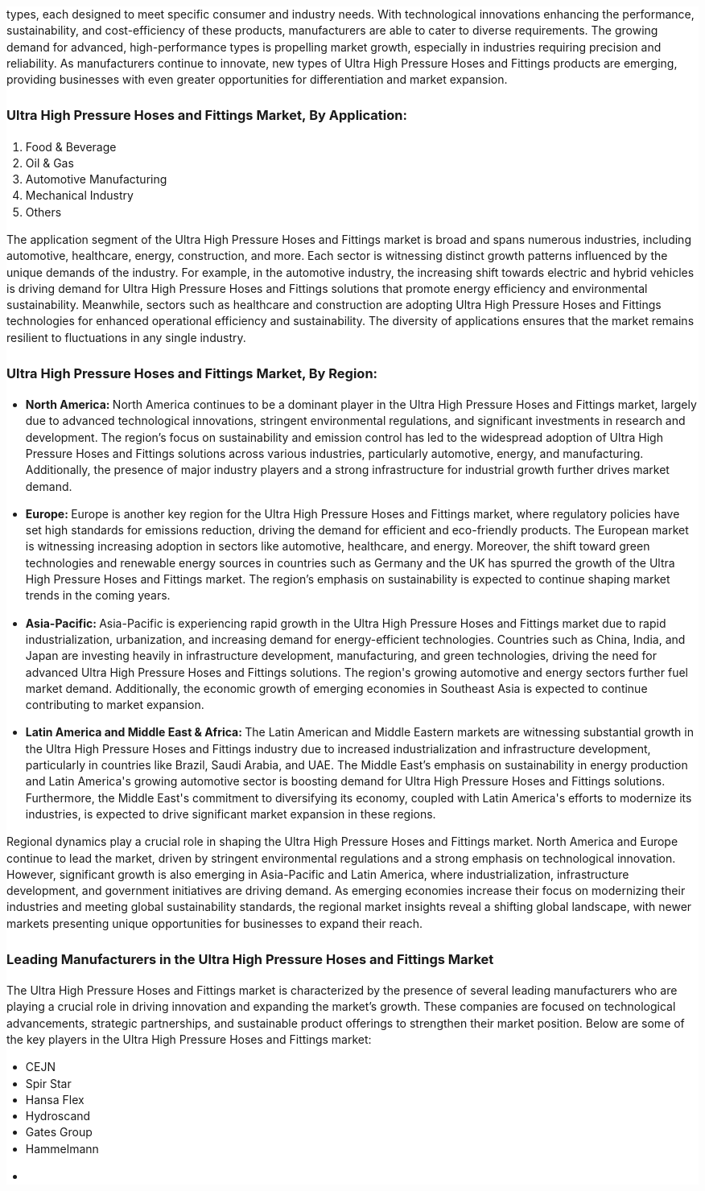 types, each designed to meet specific consumer and industry needs. With technological innovations enhancing the performance, sustainability, and cost-efficiency of these products, manufacturers are able to cater to diverse requirements. The growing demand for advanced, high-performance types is propelling market growth, especially in industries requiring precision and reliability. As manufacturers continue to innovate, new types of Ultra High Pressure Hoses and Fittings products are emerging, providing businesses with even greater opportunities for differentiation and market expansion.</p><h3>Ultra High Pressure Hoses and Fittings Market,&nbsp;By Application:</h3><ol><li>Food & Beverage<li> Oil & Gas<li> Automotive Manufacturing<li> Mechanical Industry<li> Others</li></ol><p>The application segment of the Ultra High Pressure Hoses and Fittings market is broad and spans numerous industries, including automotive, healthcare, energy, construction, and more. Each sector is witnessing distinct growth patterns influenced by the unique demands of the industry. For example, in the automotive industry, the increasing shift towards electric and hybrid vehicles is driving demand for Ultra High Pressure Hoses and Fittings solutions that promote energy efficiency and environmental sustainability. Meanwhile, sectors such as healthcare and construction are adopting Ultra High Pressure Hoses and Fittings technologies for enhanced operational efficiency and sustainability. The diversity of applications ensures that the market remains resilient to fluctuations in any single industry.</p><h3>Ultra High Pressure Hoses and Fittings Market, By Region:</h3><ul><li><p><strong>North America:&nbsp;</strong>North America continues to be a dominant player in the Ultra High Pressure Hoses and Fittings market, largely due to advanced technological innovations, stringent environmental regulations, and significant investments in research and development. The region&rsquo;s focus on sustainability and emission control has led to the widespread adoption of Ultra High Pressure Hoses and Fittings solutions across various industries, particularly automotive, energy, and manufacturing. Additionally, the presence of major industry players and a strong infrastructure for industrial growth further drives market demand.</p></li><li><p><strong><strong>Europe:&nbsp;</strong></strong>Europe is another key region for the Ultra High Pressure Hoses and Fittings market, where regulatory policies have set high standards for emissions reduction, driving the demand for efficient and eco-friendly products. The European market is witnessing increasing adoption in sectors like automotive, healthcare, and energy. Moreover, the shift toward green technologies and renewable energy sources in countries such as Germany and the UK has spurred the growth of the Ultra High Pressure Hoses and Fittings market. The region&rsquo;s emphasis on sustainability is expected to continue shaping market trends in the coming years.</p></li><li><p><strong><strong>Asia-Pacific:&nbsp;</strong></strong>Asia-Pacific is experiencing rapid growth in the Ultra High Pressure Hoses and Fittings market due to rapid industrialization, urbanization, and increasing demand for energy-efficient technologies. Countries such as China, India, and Japan are investing heavily in infrastructure development, manufacturing, and green technologies, driving the need for advanced Ultra High Pressure Hoses and Fittings solutions. The region's growing automotive and energy sectors further fuel market demand. Additionally, the economic growth of emerging economies in Southeast Asia is expected to continue contributing to market expansion.</p></li><li><p><strong><strong>Latin America and Middle East &amp; Africa:&nbsp;</strong></strong>The Latin American and Middle Eastern markets are witnessing substantial growth in the Ultra High Pressure Hoses and Fittings industry due to increased industrialization and infrastructure development, particularly in countries like Brazil, Saudi Arabia, and UAE. The Middle East&rsquo;s emphasis on sustainability in energy production and Latin America's growing automotive sector is boosting demand for Ultra High Pressure Hoses and Fittings solutions. Furthermore, the Middle East's commitment to diversifying its economy, coupled with Latin America's efforts to modernize its industries, is expected to drive significant market expansion in these regions.</p></li></ul><p>Regional dynamics play a crucial role in shaping the Ultra High Pressure Hoses and Fittings market. North America and Europe continue to lead the market, driven by stringent environmental regulations and a strong emphasis on technological innovation. However, significant growth is also emerging in Asia-Pacific and Latin America, where industrialization, infrastructure development, and government initiatives are driving demand. As emerging economies increase their focus on modernizing their industries and meeting global sustainability standards, the regional market insights reveal a shifting global landscape, with newer markets presenting unique opportunities for businesses to expand their reach.</p><h3><strong>Leading Manufacturers in the Ultra High Pressure Hoses and Fittings Market</strong></h3><p>The Ultra High Pressure Hoses and Fittings market is characterized by the presence of several leading manufacturers who are playing a crucial role in driving innovation and expanding the market&rsquo;s growth. These companies are focused on technological advancements, strategic partnerships, and sustainable product offerings to strengthen their market position. Below are some of the key players in the Ultra High Pressure Hoses and Fittings market:</p></div><div class="article-main__content" data-test-id="publishing-text-block"><ul><li><span class="">CEJN<li> Spir Star<li> Hansa Flex<li> Hydroscand<li> Gates Group<li> Hammelmann<li>